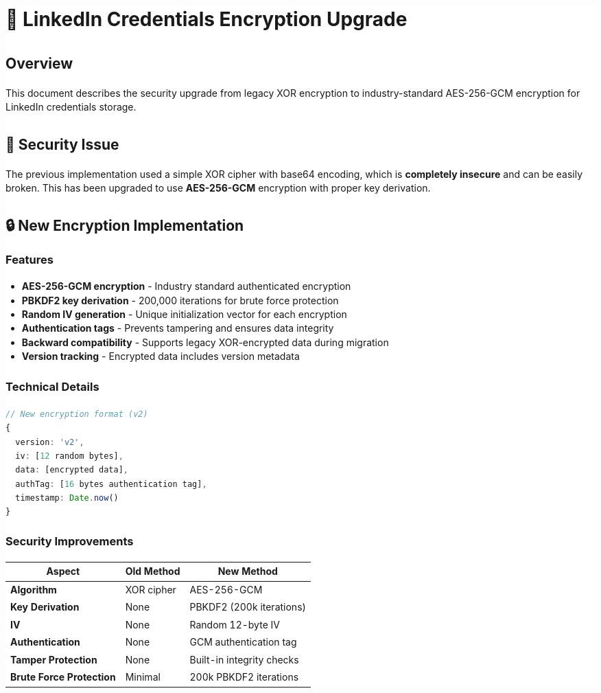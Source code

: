 # 🔐 LinkedIn Credentials Encryption Upgrade

## Overview

This document describes the security upgrade from legacy XOR encryption to industry-standard AES-256-GCM encryption for LinkedIn credentials storage.

## 🚨 Security Issue

The previous implementation used a simple XOR cipher with base64 encoding, which is **completely insecure** and can be easily broken. This has been upgraded to use **AES-256-GCM** encryption with proper key derivation.

## 🔒 New Encryption Implementation

### Features

- **AES-256-GCM encryption** - Industry standard authenticated encryption
- **PBKDF2 key derivation** - 200,000 iterations for brute force protection
- **Random IV generation** - Unique initialization vector for each encryption
- **Authentication tags** - Prevents tampering and ensures data integrity
- **Backward compatibility** - Supports legacy XOR-encrypted data during migration
- **Version tracking** - Encrypted data includes version metadata

### Technical Details

```typescript
// New encryption format (v2)
{
  version: 'v2',
  iv: [12 random bytes],
  data: [encrypted data],
  authTag: [16 bytes authentication tag],
  timestamp: Date.now()
}
```

### Security Improvements

| Aspect | Old Method | New Method |
|--------|------------|------------|
| **Algorithm** | XOR cipher | AES-256-GCM |
| **Key Derivation** | None | PBKDF2 (200k iterations) |
| **IV** | None | Random 12-byte IV |
| **Authentication** | None | GCM authentication tag |
| **Tamper Protection** | None | Built-in integrity checks |
| **Brute Force Protection** | Minimal | 200k PBKDF2 iterations |
